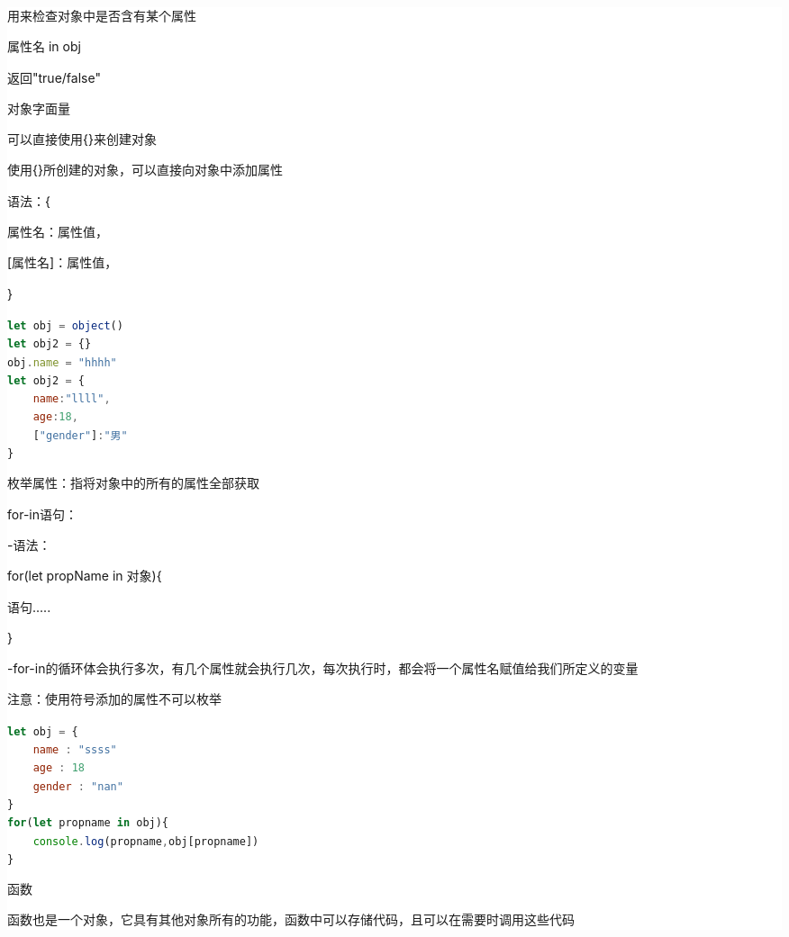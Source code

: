 用来检查对象中是否含有某个属性

属性名 in obj

返回"true/false"

对象字面量

可以直接使用{}来创建对象

使用{}所创建的对象，可以直接向对象中添加属性

语法：{

属性名：属性值，

[属性名]：属性值，

}

```js
let obj = object()
let obj2 = {}
obj.name = "hhhh"
let obj2 = {
    name:"llll",
    age:18,
    ["gender"]:"男"
}
```

枚举属性：指将对象中的所有的属性全部获取

for-in语句：

-语法：

for(let propName in 对象){

语句.....

}

-for-in的循环体会执行多次，有几个属性就会执行几次，每次执行时，都会将一个属性名赋值给我们所定义的变量

注意：使用符号添加的属性不可以枚举

```js
let obj = {
    name : "ssss"
    age : 18
    gender : "nan"
}
for(let propname in obj){
	console.log(propname,obj[propname])
}
```

   函数

函数也是一个对象，它具有其他对象所有的功能，函数中可以存储代码，且可以在需要时调用这些代码
